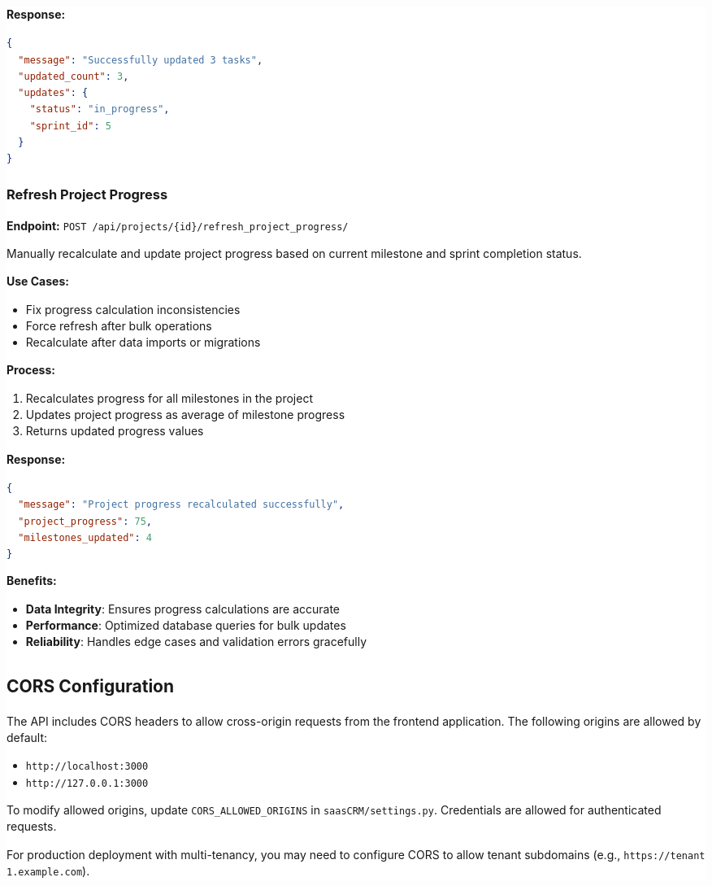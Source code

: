 **Response:**
```json
{
  "message": "Successfully updated 3 tasks",
  "updated_count": 3,
  "updates": {
    "status": "in_progress",
    "sprint_id": 5
  }
}
```

### Refresh Project Progress

**Endpoint:** `POST /api/projects/{id}/refresh_project_progress/`

Manually recalculate and update project progress based on current milestone and sprint completion status.

**Use Cases:**
- Fix progress calculation inconsistencies
- Force refresh after bulk operations
- Recalculate after data imports or migrations

**Process:**
1. Recalculates progress for all milestones in the project
2. Updates project progress as average of milestone progress
3. Returns updated progress values

**Response:**
```json
{
  "message": "Project progress recalculated successfully",
  "project_progress": 75,
  "milestones_updated": 4
}
```

**Benefits:**
- **Data Integrity**: Ensures progress calculations are accurate
- **Performance**: Optimized database queries for bulk updates
- **Reliability**: Handles edge cases and validation errors gracefully

## CORS Configuration

The API includes CORS headers to allow cross-origin requests from the frontend application. The following origins are allowed by default:

- `http://localhost:3000`
- `http://127.0.0.1:3000`

To modify allowed origins, update `CORS_ALLOWED_ORIGINS` in `saasCRM/settings.py`. Credentials are allowed for authenticated requests.

For production deployment with multi-tenancy, you may need to configure CORS to allow tenant subdomains (e.g., `https://tenant1.example.com`).
